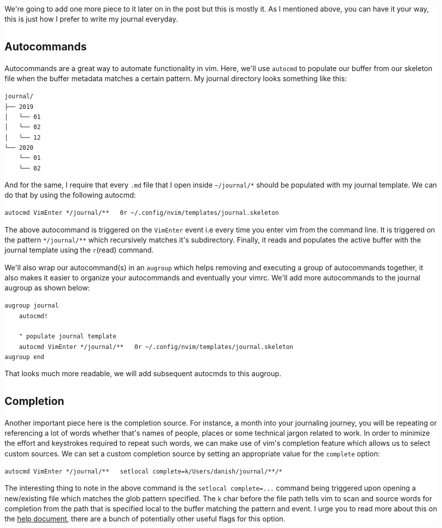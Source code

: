 We're going to add one more piece to it later on in the post but this is mostly it. As I mentioned above, you can have it your way, this is just how I prefer to write my journal everyday.

## Autocommands
Autocommands are a great way to automate functionality in vim. Here, we'll use `autocmd` to populate our buffer from our skeleton file when the buffer metadata matches a certain pattern. My journal directory looks something like this:

```
journal/
├── 2019
│   └── 01
│   └── 02
│   └── 12
└── 2020
    └── 01
    └── 02
```
And for the same, I require that every `.md` file that I open inside `~/journal/*` should be populated with my journal template. We can do that by using the following autocmd:

```
autocmd VimEnter */journal/**   0r ~/.config/nvim/templates/journal.skeleton
```
The above autocommand is triggered on the `VimEnter` event i.e every time you enter vim from the command line. It is triggered on the pattern `*/journal/**` which recursively matches it's subdirectory. Finally, it reads and populates the active buffer with the journal template using the `r`(read) command.

We'll also wrap our autocommand(s) in an `augroup` which helps removing and executing a group of autocommands together, it also makes it easier to organize your autocommands and eventually your vimrc. We'll add more autocommands to the journal augroup as shown below:

```
augroup journal
    autocmd!

    " populate journal template
    autocmd VimEnter */journal/**   0r ~/.config/nvim/templates/journal.skeleton
augroup end
```

That looks much more readable, we will add subsequent autocmds to this augroup.

## Completion
Another important piece here is the completion source. For instance, a month into your journaling journey, you will be repeating or referencing a lot of words whether that's names of people, places or some technical jargon related to work. In order to minimize the effort and keystrokes required to repeat such words, we can make use of vim's completion feature which allows us to select custom sources. We can set a custom completion source by setting an appropriate value for the `complete` option:

```
autocmd VimEnter */journal/**   setlocal complete=k/Users/danish/journal/**/*
```
The interesting thing to note in the above command is the `setlocal complete=...` command being triggered upon opening a new/existing file which matches the glob pattern specified. The `k` char before the file path tells vim to scan and source words for completion from the path that is specified local to the buffer matching the pattern and event. I urge you to read more about this on the [help document](http://vimdoc.sourceforge.net/htmldoc/options.html#'complete'), there are a bunch of potentially other useful flags for this option. 
